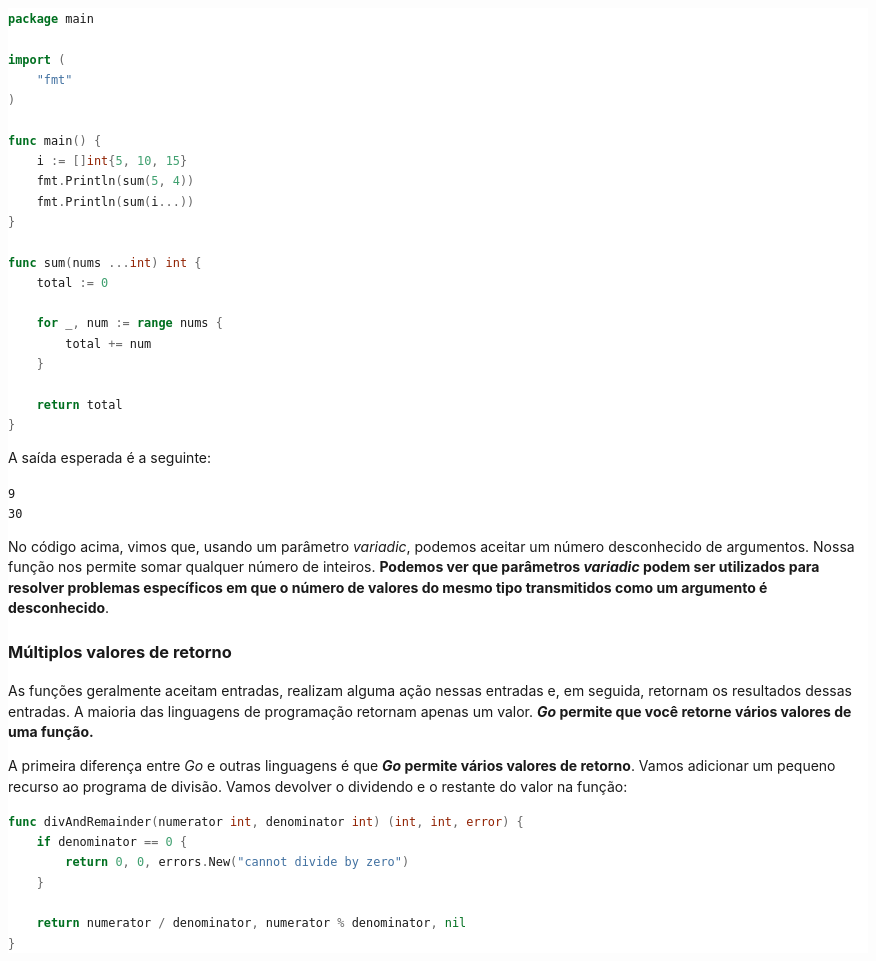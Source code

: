 ```go
package main

import (
	"fmt"
)

func main() {
	i := []int{5, 10, 15}
	fmt.Println(sum(5, 4))
	fmt.Println(sum(i...))
}

func sum(nums ...int) int {
	total := 0

	for _, num := range nums {
		total += num
	}

	return total
}
```

A saída esperada é a seguinte:

```
9
30
```

No código acima, vimos que, usando um parâmetro *variadic*, podemos aceitar um número desconhecido de argumentos. Nossa função nos permite somar qualquer número de inteiros. **Podemos ver que parâmetros *variadic* podem ser utilizados para resolver problemas específicos em que o número de valores do mesmo tipo transmitidos como um argumento é desconhecido**.

### Múltiplos valores de retorno

As funções geralmente aceitam entradas, realizam alguma ação nessas entradas e, em seguida, retornam os resultados dessas entradas. A maioria das linguagens de programação retornam apenas um valor. ***Go* permite que você retorne vários valores de uma função.**

A primeira diferença entre *Go* e outras linguagens é que ***Go* permite vários valores de retorno**. Vamos adicionar um pequeno recurso ao programa de divisão. Vamos devolver o dividendo e o restante do valor na função:

```go
func divAndRemainder(numerator int, denominator int) (int, int, error) {
	if denominator == 0 {
		return 0, 0, errors.New("cannot divide by zero")
	}

	return numerator / denominator, numerator % denominator, nil
}
```
